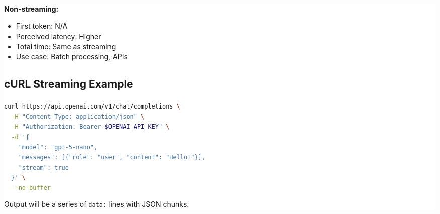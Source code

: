 **Non-streaming:**
- First token: N/A
- Perceived latency: Higher
- Total time: Same as streaming
- Use case: Batch processing, APIs

## cURL Streaming Example

```bash
curl https://api.openai.com/v1/chat/completions \
  -H "Content-Type: application/json" \
  -H "Authorization: Bearer $OPENAI_API_KEY" \
  -d '{
    "model": "gpt-5-nano",
    "messages": [{"role": "user", "content": "Hello!"}],
    "stream": true
  }' \
  --no-buffer
```

Output will be a series of `data:` lines with JSON chunks.
